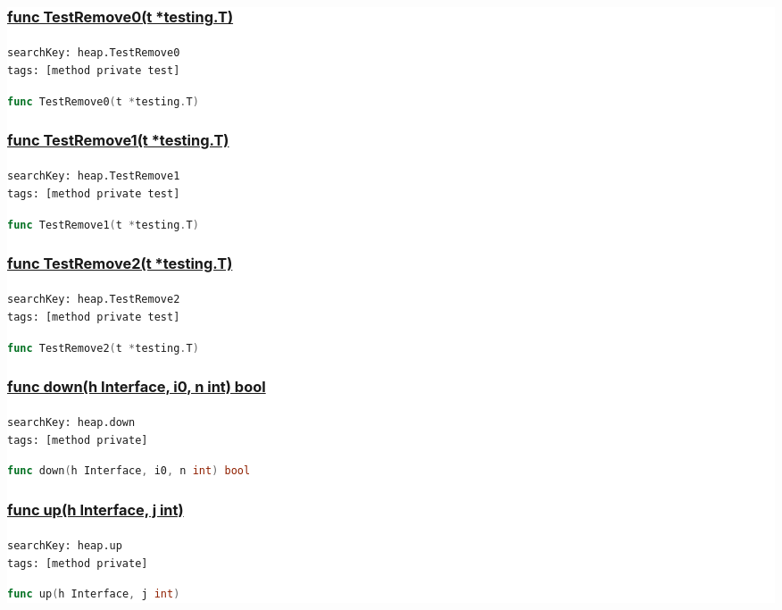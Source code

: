 ### <a id="TestRemove0" href="#TestRemove0">func TestRemove0(t *testing.T)</a>

```
searchKey: heap.TestRemove0
tags: [method private test]
```

```Go
func TestRemove0(t *testing.T)
```

### <a id="TestRemove1" href="#TestRemove1">func TestRemove1(t *testing.T)</a>

```
searchKey: heap.TestRemove1
tags: [method private test]
```

```Go
func TestRemove1(t *testing.T)
```

### <a id="TestRemove2" href="#TestRemove2">func TestRemove2(t *testing.T)</a>

```
searchKey: heap.TestRemove2
tags: [method private test]
```

```Go
func TestRemove2(t *testing.T)
```

### <a id="down" href="#down">func down(h Interface, i0, n int) bool</a>

```
searchKey: heap.down
tags: [method private]
```

```Go
func down(h Interface, i0, n int) bool
```

### <a id="up" href="#up">func up(h Interface, j int)</a>

```
searchKey: heap.up
tags: [method private]
```

```Go
func up(h Interface, j int)
```


